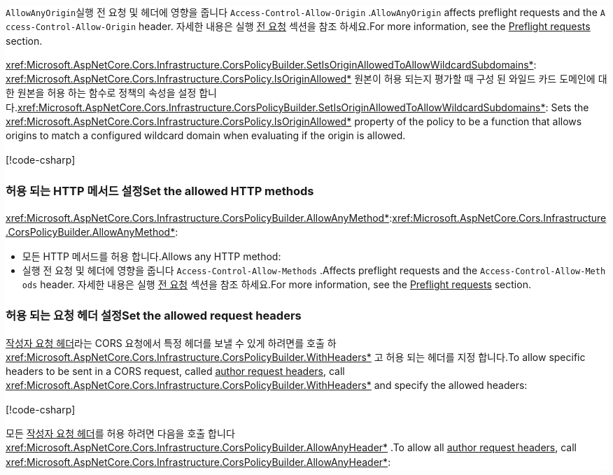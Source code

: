 <span data-ttu-id="e8e35-216">`AllowAnyOrigin`실행 전 요청 및 헤더에 영향을 줍니다 `Access-Control-Allow-Origin` .</span><span class="sxs-lookup"><span data-stu-id="e8e35-216">`AllowAnyOrigin` affects preflight requests and the `Access-Control-Allow-Origin` header.</span></span> <span data-ttu-id="e8e35-217">자세한 내용은 실행 [전 요청](#preflight-requests) 섹션을 참조 하세요.</span><span class="sxs-lookup"><span data-stu-id="e8e35-217">For more information, see the [Preflight requests](#preflight-requests) section.</span></span>

<span data-ttu-id="e8e35-218"><xref:Microsoft.AspNetCore.Cors.Infrastructure.CorsPolicyBuilder.SetIsOriginAllowedToAllowWildcardSubdomains*>: <xref:Microsoft.AspNetCore.Cors.Infrastructure.CorsPolicy.IsOriginAllowed*> 원본이 허용 되는지 평가할 때 구성 된 와일드 카드 도메인에 대 한 원본을 허용 하는 함수로 정책의 속성을 설정 합니다.</span><span class="sxs-lookup"><span data-stu-id="e8e35-218"><xref:Microsoft.AspNetCore.Cors.Infrastructure.CorsPolicyBuilder.SetIsOriginAllowedToAllowWildcardSubdomains*>: Sets the <xref:Microsoft.AspNetCore.Cors.Infrastructure.CorsPolicy.IsOriginAllowed*> property of the policy to be a function that allows origins to match a configured wildcard domain when evaluating if the origin is allowed.</span></span>

[!code-csharp[](cors/3.1sample/Cors/WebAPI/StartupAllowSubdomain.cs?name=snippet)]

### <a name="set-the-allowed-http-methods"></a><span data-ttu-id="e8e35-219">허용 되는 HTTP 메서드 설정</span><span class="sxs-lookup"><span data-stu-id="e8e35-219">Set the allowed HTTP methods</span></span>

<span data-ttu-id="e8e35-220"><xref:Microsoft.AspNetCore.Cors.Infrastructure.CorsPolicyBuilder.AllowAnyMethod*>:</span><span class="sxs-lookup"><span data-stu-id="e8e35-220"><xref:Microsoft.AspNetCore.Cors.Infrastructure.CorsPolicyBuilder.AllowAnyMethod*>:</span></span>

* <span data-ttu-id="e8e35-221">모든 HTTP 메서드를 허용 합니다.</span><span class="sxs-lookup"><span data-stu-id="e8e35-221">Allows any HTTP method:</span></span>
* <span data-ttu-id="e8e35-222">실행 전 요청 및 헤더에 영향을 줍니다 `Access-Control-Allow-Methods` .</span><span class="sxs-lookup"><span data-stu-id="e8e35-222">Affects preflight requests and the `Access-Control-Allow-Methods` header.</span></span> <span data-ttu-id="e8e35-223">자세한 내용은 실행 [전 요청](#preflight-requests) 섹션을 참조 하세요.</span><span class="sxs-lookup"><span data-stu-id="e8e35-223">For more information, see the [Preflight requests](#preflight-requests) section.</span></span>

### <a name="set-the-allowed-request-headers"></a><span data-ttu-id="e8e35-224">허용 되는 요청 헤더 설정</span><span class="sxs-lookup"><span data-stu-id="e8e35-224">Set the allowed request headers</span></span>

<span data-ttu-id="e8e35-225">[작성자 요청 헤더](https://xhr.spec.whatwg.org/#request)라는 CORS 요청에서 특정 헤더를 보낼 수 있게 하려면를 호출 하 <xref:Microsoft.AspNetCore.Cors.Infrastructure.CorsPolicyBuilder.WithHeaders*> 고 허용 되는 헤더를 지정 합니다.</span><span class="sxs-lookup"><span data-stu-id="e8e35-225">To allow specific headers to be sent in a CORS request, called [author request headers](https://xhr.spec.whatwg.org/#request), call <xref:Microsoft.AspNetCore.Cors.Infrastructure.CorsPolicyBuilder.WithHeaders*> and specify the allowed headers:</span></span>

[!code-csharp[](cors/3.1sample/Cors/WebAPI/StartupAllowSubdomain.cs?name=snippet2)]

<span data-ttu-id="e8e35-226">모든 [작성자 요청 헤더](https://www.w3.org/TR/cors/#author-request-headers)를 허용 하려면 다음을 호출 합니다 <xref:Microsoft.AspNetCore.Cors.Infrastructure.CorsPolicyBuilder.AllowAnyHeader*> .</span><span class="sxs-lookup"><span data-stu-id="e8e35-226">To allow all [author request headers](https://www.w3.org/TR/cors/#author-request-headers), call <xref:Microsoft.AspNetCore.Cors.Infrastructure.CorsPolicyBuilder.AllowAnyHeader*>:</span></span>
